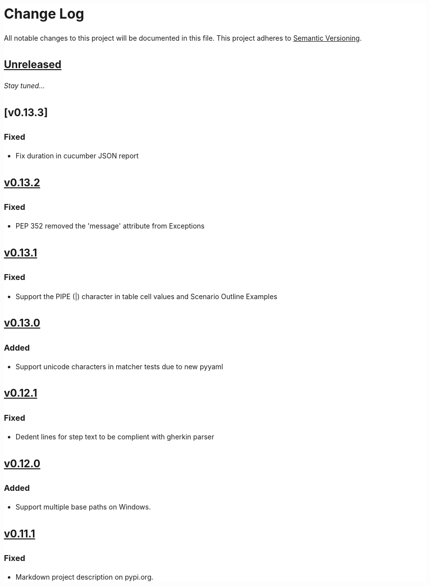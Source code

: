 # Change Log
All notable changes to this project will be documented in this file.
This project adheres to [Semantic Versioning](http://semver.org/).

## [Unreleased]

*Stay tuned...*

## [v0.13.3]
### Fixed

- Fix duration in cucumber JSON report

## [v0.13.2]
### Fixed

- PEP 352 removed the 'message' attribute from Exceptions

## [v0.13.1]
### Fixed

- Support the PIPE (|) character in table cell values and Scenario Outline Examples

## [v0.13.0]
### Added

- Support unicode characters in matcher tests due to new pyyaml

## [v0.12.1]
### Fixed

- Dedent lines for step text to be complient with gherkin parser

## [v0.12.0]
### Added

- Support multiple base paths on Windows.

## [v0.11.1]
### Fixed

- Markdown project description on pypi.org.


[Unreleased]: https://github.com/radish-bdd/radish/compare/v0.13.2...HEAD
[v0.13.2]: https://github.com/radish-bdd/radish/compare/v0.13.1...v0.13.2
[v0.13.1]: https://github.com/radish-bdd/radish/compare/v0.13.0...v0.13.1
[v0.13.0]: https://github.com/radish-bdd/radish/compare/v0.12.1...v0.13.0
[v0.12.1]: https://github.com/radish-bdd/radish/compare/v0.12.0...v0.12.1
[v0.12.0]: https://github.com/radish-bdd/radish/compare/v0.11.1...v0.12.0
[v0.11.1]: https://github.com/radish-bdd/radish/compare/v0.11.0...v0.11.1
[v0.11.0]: https://github.com/radish-bdd/radish/compare/v0.10.0...v0.11.0
[v0.10.0]: https://github.com/radish-bdd/radish/compare/v0.9.2...v0.10.0
[v0.9.2]: https://github.com/radish-bdd/radish/compare/v0.9.1...v0.9.2
[v0.9.1]: https://github.com/radish-bdd/radish/compare/v0.9.0...v0.9.1
[v0.9.0]: https://github.com/radish-bdd/radish/compare/v0.8.6...v0.9.0
[v0.8.6]: https://github.com/radish-bdd/radish/compare/v0.8.5...v0.8.6
[v0.8.5]: https://github.com/radish-bdd/radish/compare/v0.8.4...v0.8.5
[v0.8.4]: https://github.com/radish-bdd/radish/compare/v0.8.3...v0.8.4
[v0.8.3]: https://github.com/radish-bdd/radish/compare/v0.8.2...v0.8.3
[v0.8.2]: https://github.com/radish-bdd/radish/compare/v0.8.1...v0.8.2
[v0.8.1]: https://github.com/radish-bdd/radish/compare/v0.8.0...v0.8.1
[v0.8.0]: https://github.com/radish-bdd/radish/compare/v0.7.3...v0.8.0
[v0.7.3]: https://github.com/radish-bdd/radish/compare/v0.7.2...v0.7.3
[v0.7.2]: https://github.com/radish-bdd/radish/compare/v0.7.1...v0.7.2
[v0.7.1]: https://github.com/radish-bdd/radish/compare/v0.7.0...v0.7.1
[v0.7.0]: https://github.com/radish-bdd/radish/compare/v0.6.8...v0.7.0
[v0.6.8]: https://github.com/radish-bdd/radish/compare/v0.6.7...v0.6.8
[v0.6.7]: https://github.com/radish-bdd/radish/compare/v0.6.6...v0.6.7
[v0.6.5]: https://github.com/radish-bdd/radish/compare/v0.6.4...v0.6.5
[v0.6.4]: https://github.com/radish-bdd/radish/compare/v0.6.3...v0.6.4
[v0.6.3]: https://github.com/radish-bdd/radish/compare/v0.6.2...v0.6.3
[v0.6.2]: https://github.com/radish-bdd/radish/compare/v0.6.1...v0.6.2
[v0.6.1]: https://github.com/radish-bdd/radish/compare/v0.6.0...v0.6.1
[v0.6.0]: https://github.com/radish-bdd/radish/compare/v0.5.1...v0.6.0
[v0.5.1]: https://github.com/radish-bdd/radish/compare/v0.5.0...v0.5.1
[v0.5.0]: https://github.com/radish-bdd/radish/compare/v0.4.1...v0.5.0
[v0.4.1]: https://github.com/radish-bdd/radish/compare/v0.4.0...v0.4.1
[v0.4.0]: https://github.com/radish-bdd/radish/compare/v0.3.2...v0.4.0
[v0.3.2]: https://github.com/radish-bdd/radish/compare/v0.3.1...v0.3.2
[v0.3.1]: https://github.com/radish-bdd/radish/compare/v0.3.0...v0.3.1
[v0.3.0]: https://github.com/radish-bdd/radish/compare/v0.2.12...v0.3.0
[v0.2.12]: https://github.com/radish-bdd/radish/compare/v0.2.11...v0.2.12